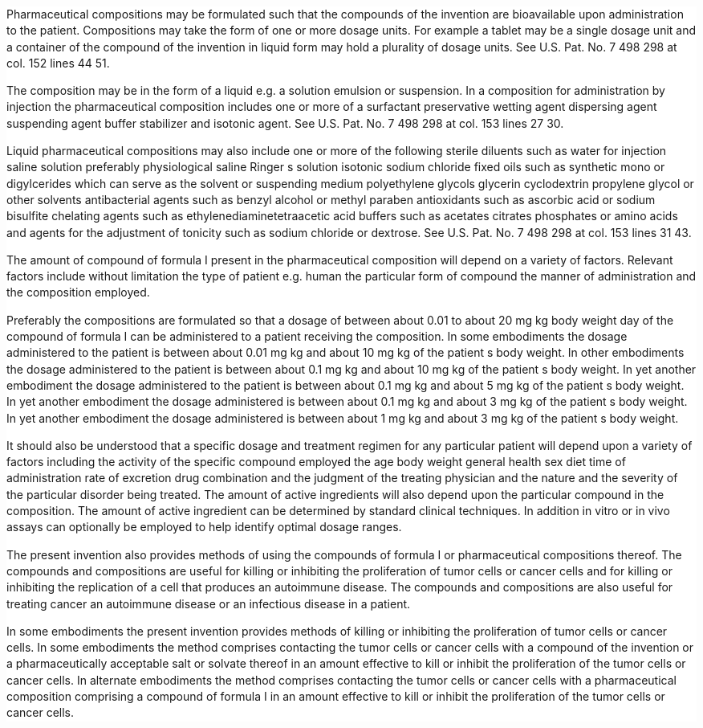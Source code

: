 Pharmaceutical compositions may be formulated such that the compounds of the invention are bioavailable upon administration to the patient. Compositions may take the form of one or more dosage units. For example a tablet may be a single dosage unit and a container of the compound of the invention in liquid form may hold a plurality of dosage units. See U.S. Pat. No. 7 498 298 at col. 152 lines 44 51.

The composition may be in the form of a liquid e.g. a solution emulsion or suspension. In a composition for administration by injection the pharmaceutical composition includes one or more of a surfactant preservative wetting agent dispersing agent suspending agent buffer stabilizer and isotonic agent. See U.S. Pat. No. 7 498 298 at col. 153 lines 27 30.

Liquid pharmaceutical compositions may also include one or more of the following sterile diluents such as water for injection saline solution preferably physiological saline Ringer s solution isotonic sodium chloride fixed oils such as synthetic mono or digylcerides which can serve as the solvent or suspending medium polyethylene glycols glycerin cyclodextrin propylene glycol or other solvents antibacterial agents such as benzyl alcohol or methyl paraben antioxidants such as ascorbic acid or sodium bisulfite chelating agents such as ethylenediaminetetraacetic acid buffers such as acetates citrates phosphates or amino acids and agents for the adjustment of tonicity such as sodium chloride or dextrose. See U.S. Pat. No. 7 498 298 at col. 153 lines 31 43.

The amount of compound of formula I present in the pharmaceutical composition will depend on a variety of factors. Relevant factors include without limitation the type of patient e.g. human the particular form of compound the manner of administration and the composition employed.

Preferably the compositions are formulated so that a dosage of between about 0.01 to about 20 mg kg body weight day of the compound of formula I can be administered to a patient receiving the composition. In some embodiments the dosage administered to the patient is between about 0.01 mg kg and about 10 mg kg of the patient s body weight. In other embodiments the dosage administered to the patient is between about 0.1 mg kg and about 10 mg kg of the patient s body weight. In yet another embodiment the dosage administered to the patient is between about 0.1 mg kg and about 5 mg kg of the patient s body weight. In yet another embodiment the dosage administered is between about 0.1 mg kg and about 3 mg kg of the patient s body weight. In yet another embodiment the dosage administered is between about 1 mg kg and about 3 mg kg of the patient s body weight.

It should also be understood that a specific dosage and treatment regimen for any particular patient will depend upon a variety of factors including the activity of the specific compound employed the age body weight general health sex diet time of administration rate of excretion drug combination and the judgment of the treating physician and the nature and the severity of the particular disorder being treated. The amount of active ingredients will also depend upon the particular compound in the composition. The amount of active ingredient can be determined by standard clinical techniques. In addition in vitro or in vivo assays can optionally be employed to help identify optimal dosage ranges.

The present invention also provides methods of using the compounds of formula I or pharmaceutical compositions thereof. The compounds and compositions are useful for killing or inhibiting the proliferation of tumor cells or cancer cells and for killing or inhibiting the replication of a cell that produces an autoimmune disease. The compounds and compositions are also useful for treating cancer an autoimmune disease or an infectious disease in a patient.

In some embodiments the present invention provides methods of killing or inhibiting the proliferation of tumor cells or cancer cells. In some embodiments the method comprises contacting the tumor cells or cancer cells with a compound of the invention or a pharmaceutically acceptable salt or solvate thereof in an amount effective to kill or inhibit the proliferation of the tumor cells or cancer cells. In alternate embodiments the method comprises contacting the tumor cells or cancer cells with a pharmaceutical composition comprising a compound of formula I in an amount effective to kill or inhibit the proliferation of the tumor cells or cancer cells.
